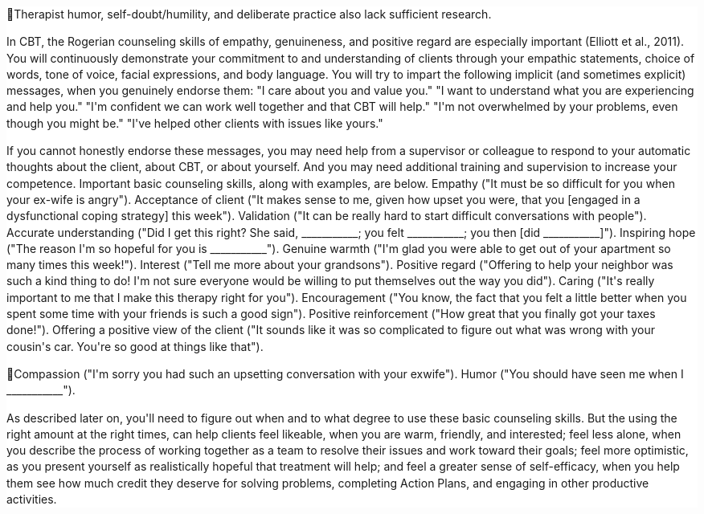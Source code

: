 Therapist humor, self-doubt/humility, and deliberate practice also lack
sufficient research.

In CBT, the Rogerian counseling skills of empathy, genuineness, and
positive regard are especially important (Elliott et al., 2011). You
will continuously demonstrate your commitment to and understanding of
clients through your empathic statements, choice of words, tone of
voice, facial expressions, and body language. You will try to impart the
following implicit (and sometimes explicit) messages, when you genuinely
endorse them: "I care about you and value you." "I want to understand
what you are experiencing and help you." "I'm confident we can work well
together and that CBT will help." "I'm not overwhelmed by your problems,
even though you might be." "I've helped other clients with issues like
yours."

If you cannot honestly endorse these messages, you may need help from a
supervisor or colleague to respond to your automatic thoughts about the
client, about CBT, or about yourself. And you may need additional
training and supervision to increase your competence. Important basic
counseling skills, along with examples, are below. Empathy ("It must be
so difficult for you when your ex-wife is angry"). Acceptance of client
("It makes sense to me, given how upset you were, that you \[engaged in
a dysfunctional coping strategy\] this week"). Validation ("It can be
really hard to start difficult conversations with people"). Accurate
understanding ("Did I get this right? She said, \_\_\_\_\_\_\_\_\_\_\_;
you felt \_\_\_\_\_\_\_\_\_\_\_; you then \[did
\_\_\_\_\_\_\_\_\_\_\_\]"). Inspiring hope ("The reason I'm so hopeful
for you is \_\_\_\_\_\_\_\_\_\_\_"). Genuine warmth ("I'm glad you were
able to get out of your apartment so many times this week!"). Interest
("Tell me more about your grandsons"). Positive regard ("Offering to
help your neighbor was such a kind thing to do! I'm not sure everyone
would be willing to put themselves out the way you did"). Caring ("It's
really important to me that I make this therapy right for you").
Encouragement ("You know, the fact that you felt a little better when
you spent some time with your friends is such a good sign"). Positive
reinforcement ("How great that you finally got your taxes done!").
Offering a positive view of the client ("It sounds like it was so
complicated to figure out what was wrong with your cousin's car. You're
so good at things like that").

Compassion ("I'm sorry you had such an upsetting conversation with your
exwife"). Humor ("You should have seen me when I
\_\_\_\_\_\_\_\_\_\_\_").

As described later on, you'll need to figure out when and to what degree
to use these basic counseling skills. But the using the right amount at
the right times, can help clients feel likeable, when you are warm,
friendly, and interested; feel less alone, when you describe the process
of working together as a team to resolve their issues and work toward
their goals; feel more optimistic, as you present yourself as
realistically hopeful that treatment will help; and feel a greater sense
of self-efficacy, when you help them see how much credit they deserve
for solving problems, completing Action Plans, and engaging in other
productive activities.
